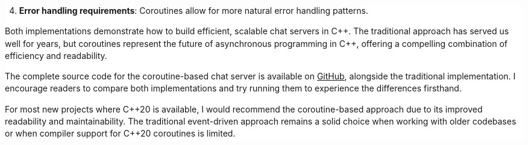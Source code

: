 4. **Error handling requirements**: Coroutines allow for more natural error handling patterns.
    

Both implementations demonstrate how to build efficient, scalable chat servers in C++. The traditional approach has served us well for years, but coroutines represent the future of asynchronous programming in C++, offering a compelling combination of efficiency and readability.

The complete source code for the coroutine-based chat server is available on [GitHub](https://github.com/zhangbiao2009/chat-server-cpp/blob/main/chat_server_coroutine.cpp), alongside the traditional implementation. I encourage readers to compare both implementations and try running them to experience the differences firsthand.

For most new projects where C++20 is available, I would recommend the coroutine-based approach due to its improved readability and maintainability. The traditional event-driven approach remains a solid choice when working with older codebases or when compiler support for C++20 coroutines is limited.